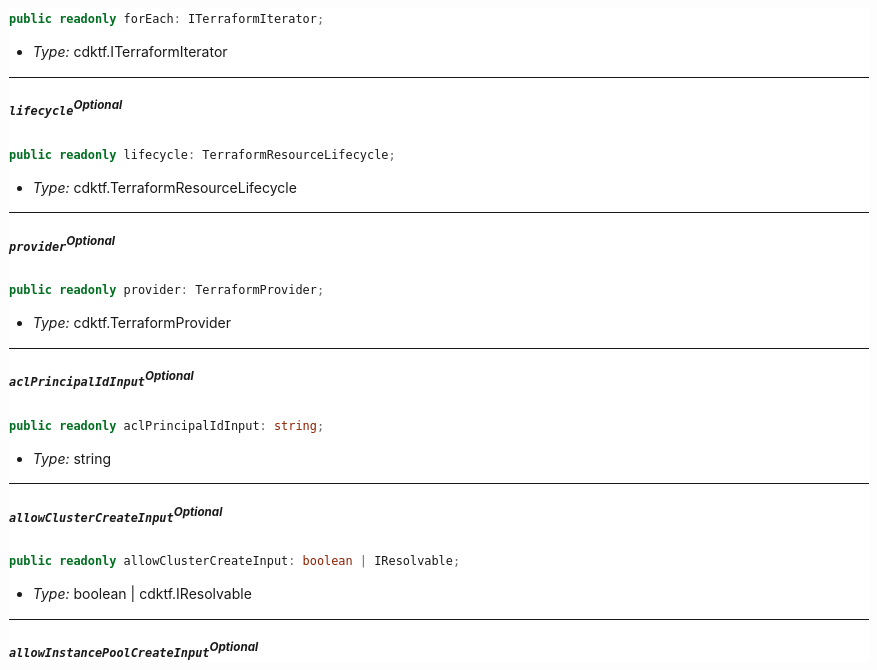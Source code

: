 ```typescript
public readonly forEach: ITerraformIterator;
```

- *Type:* cdktf.ITerraformIterator

---

##### `lifecycle`<sup>Optional</sup> <a name="lifecycle" id="@cdktf/provider-databricks.dataDatabricksGroup.DataDatabricksGroup.property.lifecycle"></a>

```typescript
public readonly lifecycle: TerraformResourceLifecycle;
```

- *Type:* cdktf.TerraformResourceLifecycle

---

##### `provider`<sup>Optional</sup> <a name="provider" id="@cdktf/provider-databricks.dataDatabricksGroup.DataDatabricksGroup.property.provider"></a>

```typescript
public readonly provider: TerraformProvider;
```

- *Type:* cdktf.TerraformProvider

---

##### `aclPrincipalIdInput`<sup>Optional</sup> <a name="aclPrincipalIdInput" id="@cdktf/provider-databricks.dataDatabricksGroup.DataDatabricksGroup.property.aclPrincipalIdInput"></a>

```typescript
public readonly aclPrincipalIdInput: string;
```

- *Type:* string

---

##### `allowClusterCreateInput`<sup>Optional</sup> <a name="allowClusterCreateInput" id="@cdktf/provider-databricks.dataDatabricksGroup.DataDatabricksGroup.property.allowClusterCreateInput"></a>

```typescript
public readonly allowClusterCreateInput: boolean | IResolvable;
```

- *Type:* boolean | cdktf.IResolvable

---

##### `allowInstancePoolCreateInput`<sup>Optional</sup> <a name="allowInstancePoolCreateInput" id="@cdktf/provider-databricks.dataDatabricksGroup.DataDatabricksGroup.property.allowInstancePoolCreateInput"></a>
